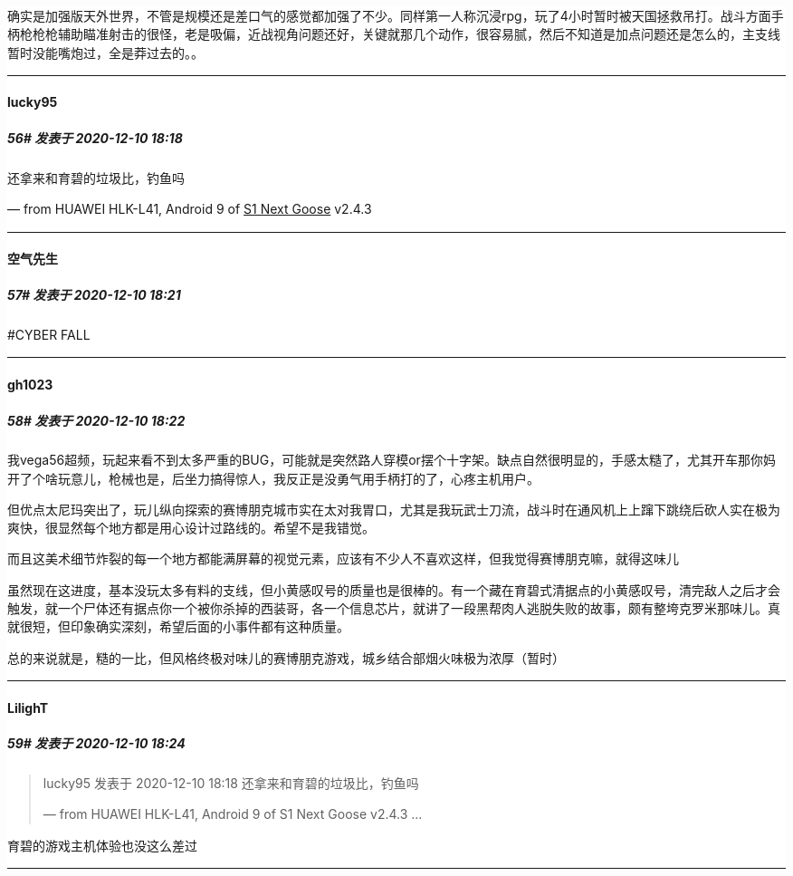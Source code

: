 
确实是加强版天外世界，不管是规模还是差口气的感觉都加强了不少。同样第一人称沉浸rpg，玩了4小时暂时被天国拯救吊打。战斗方面手柄枪枪枪辅助瞄准射击的很怪，老是吸偏，近战视角问题还好，关键就那几个动作，很容易腻，然后不知道是加点问题还是怎么的，主支线暂时没能嘴炮过，全是莽过去的。。


-----

####  lucky95  
##### 56#       发表于 2020-12-10 18:18


还拿来和育碧的垃圾比，钓鱼吗

— from HUAWEI HLK-L41, Android 9 of [S1 Next Goose](https://pan.baidu.com/s/1mi43uRm) v2.4.3


-----

####  空气先生  
##### 57#       发表于 2020-12-10 18:21


#CYBER FALL


-----

####  gh1023  
##### 58#       发表于 2020-12-10 18:22


我vega56超频，玩起来看不到太多严重的BUG，可能就是突然路人穿模or摆个十字架。缺点自然很明显的，手感太糙了，尤其开车那你妈开了个啥玩意儿，枪械也是，后坐力搞得惊人，我反正是没勇气用手柄打的了，心疼主机用户。


但优点太尼玛突出了，玩儿纵向探索的赛博朋克城市实在太对我胃口，尤其是我玩武士刀流，战斗时在通风机上上蹿下跳绕后砍人实在极为爽快，很显然每个地方都是用心设计过路线的。希望不是我错觉。

而且这美术细节炸裂的每一个地方都能满屏幕的视觉元素，应该有不少人不喜欢这样，但我觉得赛博朋克嘛，就得这味儿

虽然现在这进度，基本没玩太多有料的支线，但小黄感叹号的质量也是很棒的。有一个藏在育碧式清据点的小黄感叹号，清完敌人之后才会触发，就一个尸体还有据点你一个被你杀掉的西装哥，各一个信息芯片，就讲了一段黑帮肉人逃脱失败的故事，颇有整垮克罗米那味儿。真就很短，但印象确实深刻，希望后面的小事件都有这种质量。


总的来说就是，糙的一比，但风格终极对味儿的赛博朋克游戏，城乡结合部烟火味极为浓厚（暂时）


-----

####  LilighT  
##### 59#       发表于 2020-12-10 18:24


<blockquote>lucky95 发表于 2020-12-10 18:18
还拿来和育碧的垃圾比，钓鱼吗


— from HUAWEI HLK-L41, Android 9 of S1 Next Goose v2.4.3 ...</blockquote>
育碧的游戏主机体验也没这么差过


-----
